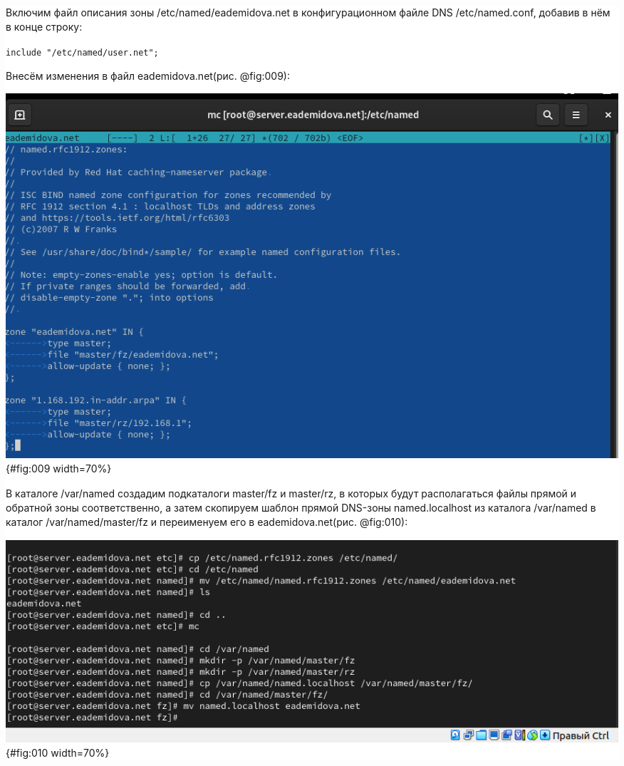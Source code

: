 Включим файл описания зоны /etc/named/eademidova.net в конфигурационном файле DNS /etc/named.conf, добавив в нём в конце строку:
```
include "/etc/named/user.net";
```
Внесём изменения в файл eademidova.net(рис. @fig:009):

![Изменение файла eademidova.net](image/9.png){#fig:009 width=70%}

В каталоге /var/named создадим подкаталоги master/fz и master/rz, в которых будут располагаться файлы прямой и обратной зоны соответственно, а затем скопируем шаблон прямой DNS-зоны named.localhost из каталога /var/named в каталог /var/named/master/fz и переименуем его в eademidova.net(рис. @fig:010):

![Добавление подкаталогов для файлов прямой и обратной зоны и копирование шаблона прямой зоны](image/10.png){#fig:010 width=70%}
